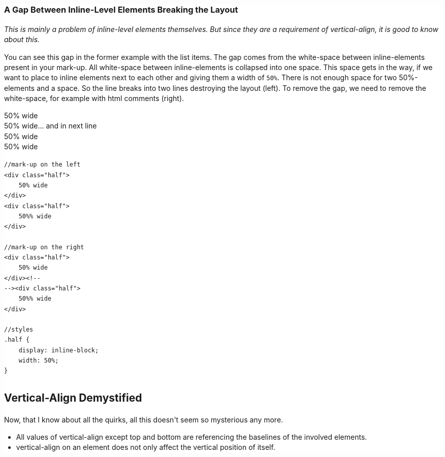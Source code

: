 ### A Gap Between Inline-Level Elements Breaking the Layout
*This is mainly a problem of inline-level elements themselves. But since they are a requirement of vertical-align, it is good to know about this.*

You can see this gap in the former example with the list items. The gap comes from the white-space between inline-elements present in your mark-up. All white-space between inline-elements is collapsed into one space. This space gets in the way, if we want to place to inline elements next to each other and giving them a width of `50%`. There is not enough space for two 50%-elements and a space. So the line breaks into two lines destroying the layout (left). To remove the gap, we need to remove the white-space, for example with html comments (right).

<div class="example columns-2">
    <div class="top border-grey" style="box-sizing: border-box">
        <div class="tall box center bg-blue" style="width: 50%">
            50% wide
        </div>
        <div class="tall box center bg-green" style="width: 50%">
            50% wide... and in next line
        </div>
    </div><!--
 --><div class="top border-grey" style="box-sizing: border-box">
        <div class="tall box center bg-blue" style="width: 50%">
            50% wide
        </div><!--
     --><div class="tall box center bg-green" style="width: 50%">
            50% wide
        </div>
    </div>
</div>

    //mark-up on the left
    <div class="half">
        50% wide
    </div>
    <div class="half">
        50%% wide
    </div>
    
    //mark-up on the right
    <div class="half">
        50% wide
    </div><!--
    --><div class="half">
        50%% wide
    </div>

    //styles
    .half {
        display: inline-block;
        width: 50%;
    }

## Vertical-Align Demystified
Now, that I know about all the quirks, all this doesn't seem so mysterious any more.
- All values of vertical-align except top and bottom are referencing the baselines of the involved elements.
- vertical-align on an element does not only affect the vertical position of itself.